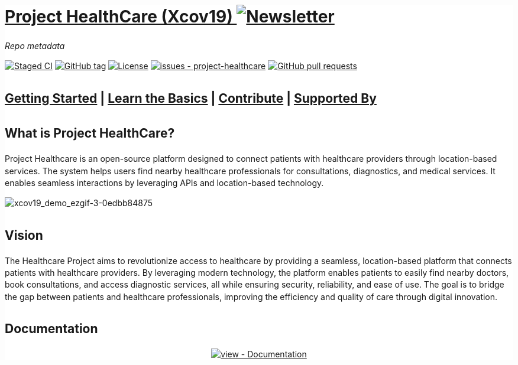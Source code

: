 <h1>
  <a href="https://xcov19.dev">
    Project HealthCare (Xcov19)
    <img src="https://substackcdn.com/image/fetch/w_96,c_limit,f_auto,q_auto:good,fl_progressive:steep/https%3A%2F%2Fbucketeer-e05bbc84-baa3-437e-9518-adb32be77984.s3.amazonaws.com%2Fpublic%2Fimages%2Fb16a2fa6-d7dd-4fce-8c1d-2c3c0c63b8a6_435x435.png" alt="Newsletter" height="32" />
  </a>
</h1>

_Repo metadata_

[![Staged CI](https://github.com/Xcov19/project-healthcare/workflows/Staged%20CI/badge.svg)](https://github.com/Xcov19/project-healthcare/actions?query=workflow:"Staged+CI")
[![GitHub tag](https://img.shields.io/github/tag/Xcov19/project-healthcare?include_prereleases=&sort=semver&color=blue)](https://github.com/Xcov19/project-healthcare/releases/)
[![License](https://img.shields.io/badge/License-LGPL--2.1-blue)](#license)
[![issues - project-healthcare](https://img.shields.io/github/issues/Xcov19/project-healthcare)](https://github.com/Xcov19/project-healthcare/issues)
[![GitHub pull requests](https://img.shields.io/github/issues-pr/Xcov19/project-healthcare)](https://github.com/Xcov19/project-healthcare/pulls)

  
## [Getting Started](#getting-started)  |  [Learn the Basics](#learn-the-basics)  |  [Contribute](#contributing)  |  [Supported By](#digitalocean)


## What is Project HealthCare?
Project Healthcare is an open-source platform designed to connect patients with healthcare providers through location-based services. The system helps users find nearby healthcare professionals for consultations, diagnostics, and medical services. It enables seamless interactions by leveraging APIs and location-based technology.

![xcov19_demo_ezgif-3-0edbb84875](https://github.com/user-attachments/assets/438e2e2c-a40f-49fc-84b0-20037acf22d6)

## Vision
The Healthcare Project aims to revolutionize access to healthcare by providing a seamless, location-based platform that connects patients with healthcare providers. 
By leveraging modern technology, the platform enables patients to easily find nearby doctors, book consultations, and access diagnostic services, all while ensuring security, reliability, and ease of use. The goal is to bridge the gap between patients and healthcare professionals, improving the efficiency and quality of care through digital innovation.

## Documentation

<div align="center">

[![view - Documentation](https://img.shields.io/badge/view-Documentation-blue?style=for-the-badge)](https://docs.google.com/document/d/1Y0tr49RHbVprEirFHvkOTIDX_QtiL7rylofZ8pnuYB8/edit?usp=sharing "Go to project documentation")

</div>
